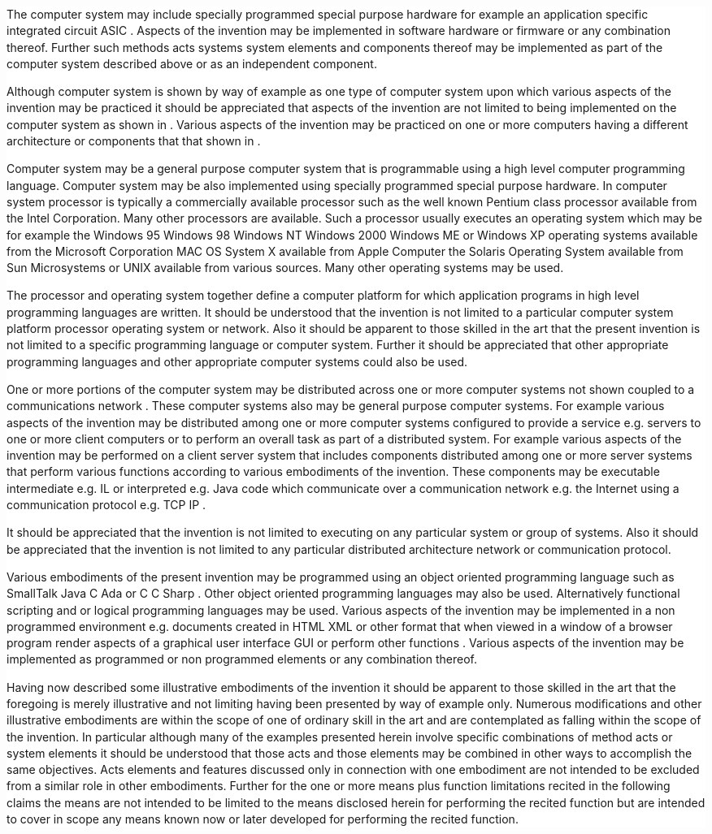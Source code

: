 The computer system may include specially programmed special purpose hardware for example an application specific integrated circuit ASIC . Aspects of the invention may be implemented in software hardware or firmware or any combination thereof. Further such methods acts systems system elements and components thereof may be implemented as part of the computer system described above or as an independent component.

Although computer system is shown by way of example as one type of computer system upon which various aspects of the invention may be practiced it should be appreciated that aspects of the invention are not limited to being implemented on the computer system as shown in . Various aspects of the invention may be practiced on one or more computers having a different architecture or components that that shown in .

Computer system may be a general purpose computer system that is programmable using a high level computer programming language. Computer system may be also implemented using specially programmed special purpose hardware. In computer system processor is typically a commercially available processor such as the well known Pentium class processor available from the Intel Corporation. Many other processors are available. Such a processor usually executes an operating system which may be for example the Windows 95 Windows 98 Windows NT Windows 2000 Windows ME or Windows XP operating systems available from the Microsoft Corporation MAC OS System X available from Apple Computer the Solaris Operating System available from Sun Microsystems or UNIX available from various sources. Many other operating systems may be used.

The processor and operating system together define a computer platform for which application programs in high level programming languages are written. It should be understood that the invention is not limited to a particular computer system platform processor operating system or network. Also it should be apparent to those skilled in the art that the present invention is not limited to a specific programming language or computer system. Further it should be appreciated that other appropriate programming languages and other appropriate computer systems could also be used.

One or more portions of the computer system may be distributed across one or more computer systems not shown coupled to a communications network . These computer systems also may be general purpose computer systems. For example various aspects of the invention may be distributed among one or more computer systems configured to provide a service e.g. servers to one or more client computers or to perform an overall task as part of a distributed system. For example various aspects of the invention may be performed on a client server system that includes components distributed among one or more server systems that perform various functions according to various embodiments of the invention. These components may be executable intermediate e.g. IL or interpreted e.g. Java code which communicate over a communication network e.g. the Internet using a communication protocol e.g. TCP IP .

It should be appreciated that the invention is not limited to executing on any particular system or group of systems. Also it should be appreciated that the invention is not limited to any particular distributed architecture network or communication protocol.

Various embodiments of the present invention may be programmed using an object oriented programming language such as SmallTalk Java C Ada or C C Sharp . Other object oriented programming languages may also be used. Alternatively functional scripting and or logical programming languages may be used. Various aspects of the invention may be implemented in a non programmed environment e.g. documents created in HTML XML or other format that when viewed in a window of a browser program render aspects of a graphical user interface GUI or perform other functions . Various aspects of the invention may be implemented as programmed or non programmed elements or any combination thereof.

Having now described some illustrative embodiments of the invention it should be apparent to those skilled in the art that the foregoing is merely illustrative and not limiting having been presented by way of example only. Numerous modifications and other illustrative embodiments are within the scope of one of ordinary skill in the art and are contemplated as falling within the scope of the invention. In particular although many of the examples presented herein involve specific combinations of method acts or system elements it should be understood that those acts and those elements may be combined in other ways to accomplish the same objectives. Acts elements and features discussed only in connection with one embodiment are not intended to be excluded from a similar role in other embodiments. Further for the one or more means plus function limitations recited in the following claims the means are not intended to be limited to the means disclosed herein for performing the recited function but are intended to cover in scope any means known now or later developed for performing the recited function.
